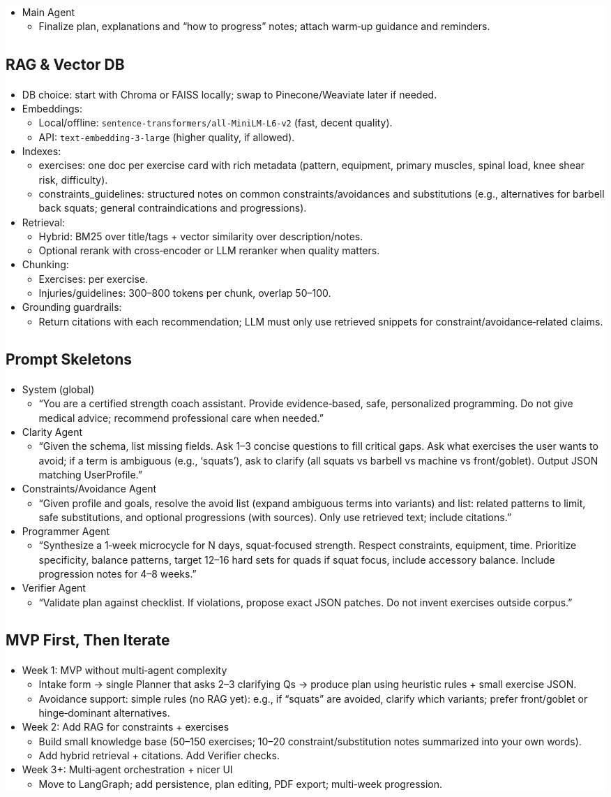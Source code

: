 - Main Agent
  - Finalize plan, explanations and “how to progress” notes; attach warm‑up guidance and reminders.

## RAG & Vector DB

- DB choice: start with Chroma or FAISS locally; swap to Pinecone/Weaviate later if needed.
- Embeddings:
  - Local/offline: `sentence-transformers/all-MiniLM-L6-v2` (fast, decent quality).
  - API: `text-embedding-3-large` (higher quality, if allowed).
- Indexes:
  - exercises: one doc per exercise card with rich metadata (pattern, equipment, primary muscles, spinal load, knee shear risk, difficulty).
  - constraints_guidelines: structured notes on common constraints/avoidances and substitutions (e.g., alternatives for barbell back squats; general contraindications and progressions).
- Retrieval:
  - Hybrid: BM25 over title/tags + vector similarity over description/notes.
  - Optional rerank with cross‑encoder or LLM reranker when quality matters.
- Chunking:
  - Exercises: per exercise.
  - Injuries/guidelines: 300–800 tokens per chunk, overlap 50–100.
- Grounding guardrails:
  - Return citations with each recommendation; LLM must only use retrieved snippets for constraint/avoidance‑related claims.

## Prompt Skeletons

- System (global)
  - “You are a certified strength coach assistant. Provide evidence‑based, safe, personalized programming. Do not give medical advice; recommend professional care when needed.”
- Clarity Agent
  - “Given the schema, list missing fields. Ask 1–3 concise questions to fill critical gaps. Ask what exercises the user wants to avoid; if a term is ambiguous (e.g., ‘squats’), ask to clarify (all squats vs barbell vs machine vs front/goblet). Output JSON matching UserProfile.”
- Constraints/Avoidance Agent
  - “Given profile and goals, resolve the avoid list (expand ambiguous terms into variants) and list: related patterns to limit, safe substitutions, and optional progressions (with sources). Only use retrieved text; include citations.”
- Programmer Agent
  - “Synthesize a 1‑week microcycle for N days, squat‑focused strength. Respect constraints, equipment, time. Prioritize specificity, balance patterns, target 12–16 hard sets for quads if squat focus, include accessory balance. Include progression notes for 4–8 weeks.”
- Verifier Agent
  - “Validate plan against checklist. If violations, propose exact JSON patches. Do not invent exercises outside corpus.”

## MVP First, Then Iterate

- Week 1: MVP without multi‑agent complexity
  - Intake form → single Planner that asks 2–3 clarifying Qs → produce plan using heuristic rules + small exercise JSON.
  - Avoidance support: simple rules (no RAG yet): e.g., if “squats” are avoided, clarify which variants; prefer front/goblet or hinge‑dominant alternatives.
- Week 2: Add RAG for constraints + exercises
  - Build small knowledge base (50–150 exercises; 10–20 constraint/substitution notes summarized into your own words).
  - Add hybrid retrieval + citations. Add Verifier checks.
- Week 3+: Multi‑agent orchestration + nicer UI
  - Move to LangGraph; add persistence, plan editing, PDF export; multi‑week progression.
